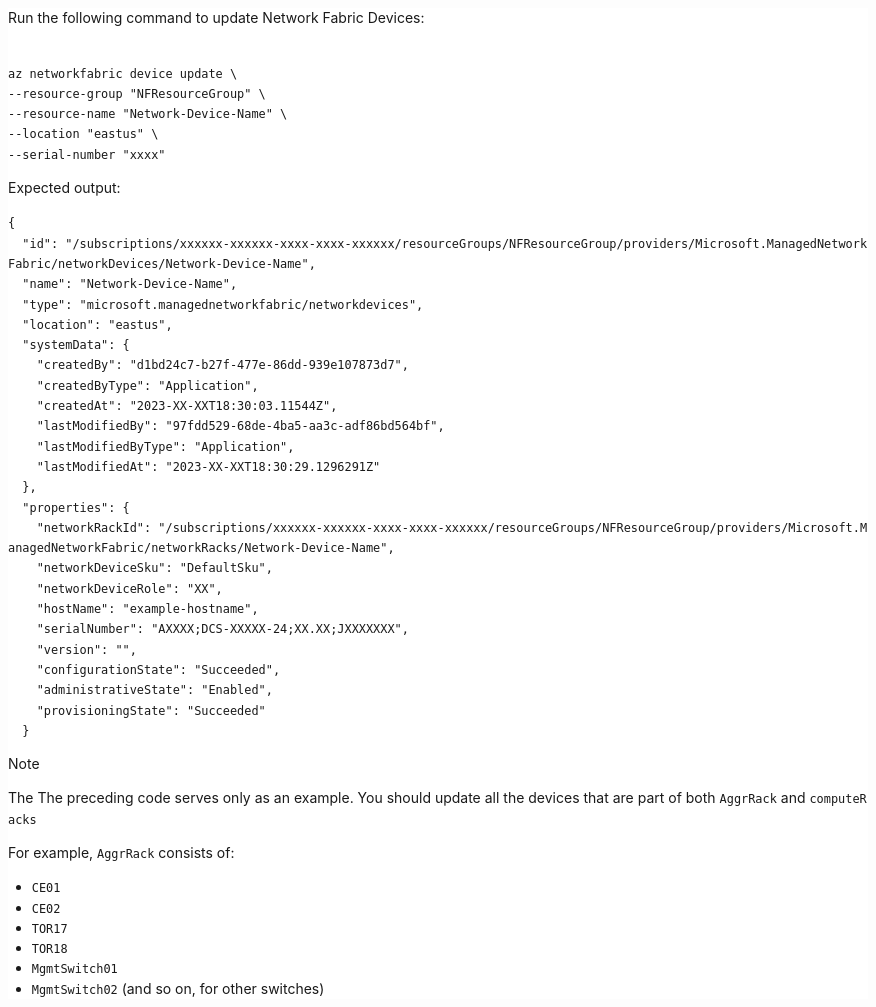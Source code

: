 Run the following command to update Network Fabric Devices:

```azurecli

az networkfabric device update \
--resource-group "NFResourceGroup" \
--resource-name "Network-Device-Name" \
--location "eastus" \
--serial-number "xxxx"

```

Expected output:

```output
{
  "id": "/subscriptions/xxxxxx-xxxxxx-xxxx-xxxx-xxxxxx/resourceGroups/NFResourceGroup/providers/Microsoft.ManagedNetworkFabric/networkDevices/Network-Device-Name",
  "name": "Network-Device-Name",
  "type": "microsoft.managednetworkfabric/networkdevices",
  "location": "eastus",
  "systemData": {
    "createdBy": "d1bd24c7-b27f-477e-86dd-939e107873d7",
    "createdByType": "Application",
    "createdAt": "2023-XX-XXT18:30:03.11544Z",
    "lastModifiedBy": "97fdd529-68de-4ba5-aa3c-adf86bd564bf",
    "lastModifiedByType": "Application",
    "lastModifiedAt": "2023-XX-XXT18:30:29.1296291Z"
  },
  "properties": {
    "networkRackId": "/subscriptions/xxxxxx-xxxxxx-xxxx-xxxx-xxxxxx/resourceGroups/NFResourceGroup/providers/Microsoft.ManagedNetworkFabric/networkRacks/Network-Device-Name",
    "networkDeviceSku": "DefaultSku",
    "networkDeviceRole": "XX",
    "hostName": "example-hostname",
    "serialNumber": "AXXXX;DCS-XXXXX-24;XX.XX;JXXXXXXX",
    "version": "",
    "configurationState": "Succeeded",
    "administrativeState": "Enabled",
    "provisioningState": "Succeeded"
  }
```
> [!Note]
> The The preceding code serves only as an example. You should update all the devices that are part of both `AggrRack` and `computeRacks`     

For example, `AggrRack` consists of:
* `CE01`
* `CE02`
* `TOR17`
* `TOR18`
* `MgmtSwitch01`
* `MgmtSwitch02` (and so on, for other switches)
